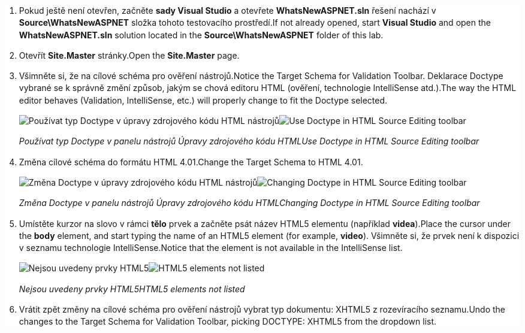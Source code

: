 1. <span data-ttu-id="e3b43-244">Pokud ještě není otevřen, začněte **sady Visual Studio** a otevřete **WhatsNewASPNET.sln** řešení nachází v **Source\WhatsNewASPNET** složka tohoto testovacího prostředí.</span><span class="sxs-lookup"><span data-stu-id="e3b43-244">If not already opened, start **Visual Studio** and open the **WhatsNewASPNET.sln** solution located in the **Source\WhatsNewASPNET** folder of this lab.</span></span>
2. <span data-ttu-id="e3b43-245">Otevřít **Site.Master** stránky.</span><span class="sxs-lookup"><span data-stu-id="e3b43-245">Open the **Site.Master** page.</span></span>
3. <span data-ttu-id="e3b43-246">Všimněte si, že na cílové schéma pro ověření nástrojů.</span><span class="sxs-lookup"><span data-stu-id="e3b43-246">Notice the Target Schema for Validation Toolbar.</span></span> <span data-ttu-id="e3b43-247">Deklarace Doctype vybrané se k správně změní způsob, jakým se chová editoru HTML (ověření, technologie IntelliSense atd.).</span><span class="sxs-lookup"><span data-stu-id="e3b43-247">The way the HTML editor behaves (Validation, IntelliSense, etc.) will properly change to fit the Doctype selected.</span></span>

    <span data-ttu-id="e3b43-248">![Používat typ Doctype v úpravy zdrojového kódu HTML nástrojů](whats-new-in-aspnet-and-web-development-in-visual-studio-2012/_static/image22.png "použití Doctype v panelu nástrojů Úpravy zdrojového kódu HTML")</span><span class="sxs-lookup"><span data-stu-id="e3b43-248">![Use Doctype in HTML Source Editing toolbar](whats-new-in-aspnet-and-web-development-in-visual-studio-2012/_static/image22.png "Use Doctype in HTML Source Editing toolbar")</span></span>

    <span data-ttu-id="e3b43-249">*Používat typ Doctype v panelu nástrojů Úpravy zdrojového kódu HTML*</span><span class="sxs-lookup"><span data-stu-id="e3b43-249">*Use Doctype in HTML Source Editing toolbar*</span></span>
4. <span data-ttu-id="e3b43-250">Změna cílové schéma do formátu HTML 4.01.</span><span class="sxs-lookup"><span data-stu-id="e3b43-250">Change the Target Schema to HTML 4.01.</span></span>

    <span data-ttu-id="e3b43-251">![Změna Doctype v úpravy zdrojového kódu HTML nástrojů](whats-new-in-aspnet-and-web-development-in-visual-studio-2012/_static/image23.png "změna Doctype v panelu nástrojů Úpravy zdrojového kódu HTML")</span><span class="sxs-lookup"><span data-stu-id="e3b43-251">![Changing Doctype in HTML Source Editing toolbar](whats-new-in-aspnet-and-web-development-in-visual-studio-2012/_static/image23.png "Changing Doctype in HTML Source Editing toolbar")</span></span>

    <span data-ttu-id="e3b43-252">*Změna Doctype v panelu nástrojů Úpravy zdrojového kódu HTML*</span><span class="sxs-lookup"><span data-stu-id="e3b43-252">*Changing Doctype in HTML Source Editing toolbar*</span></span>
5. <span data-ttu-id="e3b43-253">Umístěte kurzor na slovo v rámci **tělo** prvek a začněte psát název HTML5 elementu (například **videa**).</span><span class="sxs-lookup"><span data-stu-id="e3b43-253">Place the cursor under the **body** element, and start typing the name of an HTML5 element (for example, **video**).</span></span> <span data-ttu-id="e3b43-254">Všimněte si, že prvek není k dispozici v seznamu technologie IntelliSense.</span><span class="sxs-lookup"><span data-stu-id="e3b43-254">Notice that the element is not available in the IntelliSense list.</span></span>

    <span data-ttu-id="e3b43-255">![Nejsou uvedeny prvky HTML5](whats-new-in-aspnet-and-web-development-in-visual-studio-2012/_static/image24.png "nejsou uvedeny prvky HTML5")</span><span class="sxs-lookup"><span data-stu-id="e3b43-255">![HTML5 elements not listed](whats-new-in-aspnet-and-web-development-in-visual-studio-2012/_static/image24.png "HTML5 elements not listed")</span></span>

    <span data-ttu-id="e3b43-256">*Nejsou uvedeny prvky HTML5*</span><span class="sxs-lookup"><span data-stu-id="e3b43-256">*HTML5 elements not listed*</span></span>
6. <span data-ttu-id="e3b43-257">Vrátit zpět změny na cílové schéma pro ověření nástrojů vybrat typ dokumentu: XHTML5 z rozevíracího seznamu.</span><span class="sxs-lookup"><span data-stu-id="e3b43-257">Undo the changes to the Target Schema for Validation Toolbar, picking DOCTYPE: XHTML5 from the dropdown list.</span></span>
